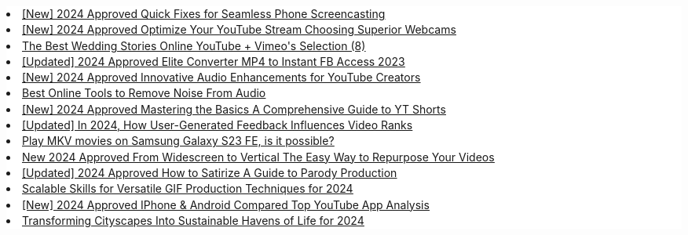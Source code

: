 <li><a href="https://digital-screen-recording.techidaily.com/new-2024-approved-quick-fixes-for-seamless-phone-screencasting/"><u>[New] 2024 Approved  Quick Fixes for Seamless Phone Screencasting</u></a></li>
<li><a href="https://youtube-lab.techidaily.com/024-approved-optimize-your-youtube-stream-choosing-superior-webcams/"><u>[New] 2024 Approved  Optimize Your YouTube Stream  Choosing Superior Webcams</u></a></li>
<li><a href="https://youtube-lab.techidaily.com/est-wedding-stories-online-youtube-plus-vimeos-selection-8/"><u>The Best Wedding Stories Online  YouTube + Vimeo's Selection (8)</u></a></li>
<li><a href="https://facebook-video-recording.techidaily.com/updated-2024-approved-elite-converter-mp4-to-instant-fb-access-2023/"><u>[Updated] 2024 Approved  Elite Converter  MP4 to Instant FB Access 2023</u></a></li>
<li><a href="https://youtube-lab.techidaily.com/024-approved-innovative-audio-enhancements-for-youtube-creators/"><u>[New] 2024 Approved  Innovative Audio Enhancements for YouTube Creators</u></a></li>
<li><a href="https://audio-shaping.techidaily.com/best-online-tools-to-remove-noise-from-audio/"><u>Best Online Tools to Remove Noise From Audio</u></a></li>
<li><a href="https://youtube-lab.techidaily.com/024-approved-mastering-the-basics-a-comprehensive-guide-to-yt-shorts/"><u>[New] 2024 Approved  Mastering the Basics  A Comprehensive Guide to YT Shorts</u></a></li>
<li><a href="https://youtube-lab.techidaily.com/ed-in-2024-how-user-generated-feedback-influences-video-ranks/"><u>[Updated] In 2024, How User-Generated Feedback Influences Video Ranks</u></a></li>
<li><a href="https://review-topics.techidaily.com/play-mkv-movies-on-samsung-galaxy-s23-fe-is-it-possible-by-aiseesoft-video-converter-play-mkv-on-android/"><u>Play MKV movies on Samsung Galaxy S23 FE, is it possible?</u></a></li>
<li><a href="https://video-creation-software.techidaily.com/new-2024-approved-from-widescreen-to-vertical-the-easy-way-to-repurpose-your-videos/"><u>New 2024 Approved From Widescreen to Vertical The Easy Way to Repurpose Your Videos</u></a></li>
<li><a href="https://eaxpv-info.techidaily.com/updated-2024-approved-how-to-satirize-a-guide-to-parody-production/"><u>[Updated] 2024 Approved  How to Satirize  A Guide to Parody Production</u></a></li>
<li><a href="https://extra-skills.techidaily.com/scalable-skills-for-versatile-gif-production-techniques-for-2024/"><u>Scalable Skills for Versatile GIF Production Techniques for 2024</u></a></li>
<li><a href="https://youtube-lab.techidaily.com/024-approved-iphone-and-android-compared-top-youtube-app-analysis/"><u>[New] 2024 Approved  IPhone & Android Compared  Top YouTube App Analysis</u></a></li>
<li><a href="https://youtube-lab.techidaily.com/forming-cityscapes-into-sustainable-havens-of-life-for-2024/"><u>Transforming Cityscapes Into Sustainable Havens of Life for 2024</u></a></li>
</ul></div>
